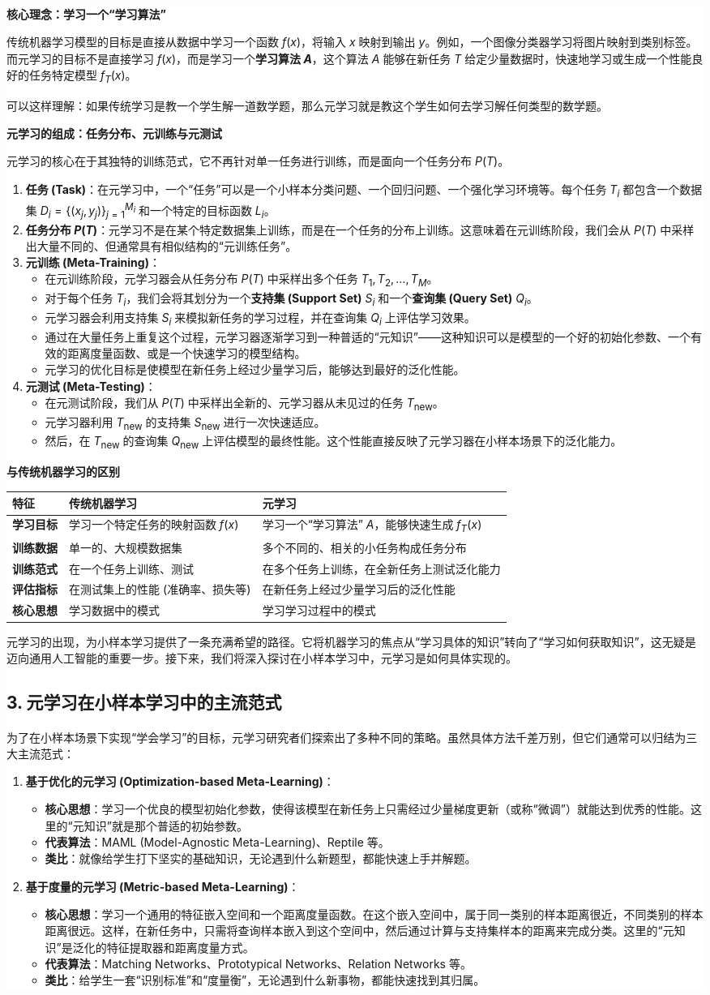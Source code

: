 **核心理念：学习一个“学习算法”**

传统机器学习模型的目标是直接从数据中学习一个函数 $f(x)$，将输入 $x$ 映射到输出 $y$。例如，一个图像分类器学习将图片映射到类别标签。而元学习的目标不是直接学习 $f(x)$，而是学习一个**学习算法 $A$**，这个算法 $A$ 能够在新任务 $T$ 给定少量数据时，快速地学习或生成一个性能良好的任务特定模型 $f_T(x)$。

可以这样理解：如果传统学习是教一个学生解一道数学题，那么元学习就是教这个学生如何去学习解任何类型的数学题。

**元学习的组成：任务分布、元训练与元测试**

元学习的核心在于其独特的训练范式，它不再针对单一任务进行训练，而是面向一个任务分布 $P(T)$。

1.  **任务 (Task)**：在元学习中，一个“任务”可以是一个小样本分类问题、一个回归问题、一个强化学习环境等。每个任务 $T_i$ 都包含一个数据集 $D_i = \{(x_j, y_j)\}_{j=1}^{M_i}$ 和一个特定的目标函数 $L_i$。
2.  **任务分布 $P(T)$**：元学习不是在某个特定数据集上训练，而是在一个任务的分布上训练。这意味着在元训练阶段，我们会从 $P(T)$ 中采样出大量不同的、但通常具有相似结构的“元训练任务”。
3.  **元训练 (Meta-Training)**：
    *   在元训练阶段，元学习器会从任务分布 $P(T)$ 中采样出多个任务 $T_1, T_2, \dots, T_M$。
    *   对于每个任务 $T_i$，我们会将其划分为一个**支持集 (Support Set)** $S_i$ 和一个**查询集 (Query Set)** $Q_i$。
    *   元学习器会利用支持集 $S_i$ 来模拟新任务的学习过程，并在查询集 $Q_i$ 上评估学习效果。
    *   通过在大量任务上重复这个过程，元学习器逐渐学习到一种普适的“元知识”——这种知识可以是模型的一个好的初始化参数、一个有效的距离度量函数、或是一个快速学习的模型结构。
    *   元学习的优化目标是使模型在新任务上经过少量学习后，能够达到最好的泛化性能。
4.  **元测试 (Meta-Testing)**：
    *   在元测试阶段，我们从 $P(T)$ 中采样出全新的、元学习器从未见过的任务 $T_{\text{new}}$。
    *   元学习器利用 $T_{\text{new}}$ 的支持集 $S_{\text{new}}$ 进行一次快速适应。
    *   然后，在 $T_{\text{new}}$ 的查询集 $Q_{\text{new}}$ 上评估模型的最终性能。这个性能直接反映了元学习器在小样本场景下的泛化能力。

**与传统机器学习的区别**

| 特征         | 传统机器学习                                  | 元学习                                         |
| :----------- | :-------------------------------------------- | :--------------------------------------------- |
| **学习目标** | 学习一个特定任务的映射函数 $f(x)$             | 学习一个“学习算法” $A$，能够快速生成 $f_T(x)$ |
| **训练数据** | 单一的、大规模数据集                          | 多个不同的、相关的小任务构成任务分布           |
| **训练范式** | 在一个任务上训练、测试                        | 在多个任务上训练，在全新任务上测试泛化能力     |
| **评估指标** | 在测试集上的性能 (准确率、损失等)             | 在新任务上经过少量学习后的泛化性能             |
| **核心思想** | 学习数据中的模式                              | 学习学习过程中的模式                           |

元学习的出现，为小样本学习提供了一条充满希望的路径。它将机器学习的焦点从“学习具体的知识”转向了“学习如何获取知识”，这无疑是迈向通用人工智能的重要一步。接下来，我们将深入探讨在小样本学习中，元学习是如何具体实现的。

## 3. 元学习在小样本学习中的主流范式

为了在小样本场景下实现“学会学习”的目标，元学习研究者们探索出了多种不同的策略。虽然具体方法千差万别，但它们通常可以归结为三大主流范式：

1.  **基于优化的元学习 (Optimization-based Meta-Learning)**：
    *   **核心思想**：学习一个优良的模型初始化参数，使得该模型在新任务上只需经过少量梯度更新（或称“微调”）就能达到优秀的性能。这里的“元知识”就是那个普适的初始参数。
    *   **代表算法**：MAML (Model-Agnostic Meta-Learning)、Reptile 等。
    *   **类比**：就像给学生打下坚实的基础知识，无论遇到什么新题型，都能快速上手并解题。

2.  **基于度量的元学习 (Metric-based Meta-Learning)**：
    *   **核心思想**：学习一个通用的特征嵌入空间和一个距离度量函数。在这个嵌入空间中，属于同一类别的样本距离很近，不同类别的样本距离很远。这样，在新任务中，只需将查询样本嵌入到这个空间中，然后通过计算与支持集样本的距离来完成分类。这里的“元知识”是泛化的特征提取器和距离度量方式。
    *   **代表算法**：Matching Networks、Prototypical Networks、Relation Networks 等。
    *   **类比**：给学生一套“识别标准”和“度量衡”，无论遇到什么新事物，都能快速找到其归属。
